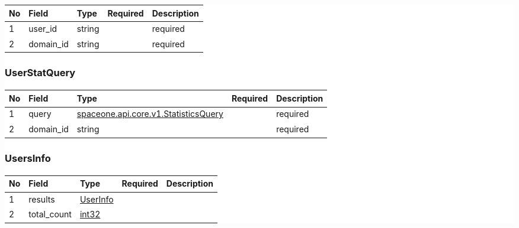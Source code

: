 | No | Field | Type | Required | Description |
| :--- | :--- | :--- | :--- | :--- |
| 1 | user\_id | string |  | required |
| 2 | domain\_id | string |  | required |

### UserStatQuery

| No | Field | Type | Required | Description |
| :--- | :--- | :--- | :--- | :--- |
| 1 | query | [spaceone.api.core.v1.StatisticsQuery](https://spaceone-dev.gitbook.io/api-reference/common-v1/statistics-query) |  | required |
| 2 | domain\_id | string |  | required |

### UsersInfo

| No | Field | Type | Required | Description |
| :--- | :--- | :--- | :--- | :--- |
| 1 | results | [UserInfo](user.md#userinfo) |  |  |
| 2 | total\_count | [int32](https://github.com/protocolbuffers/protobuf/blob/master/src/google/protobuf/type.proto) |  |  |

